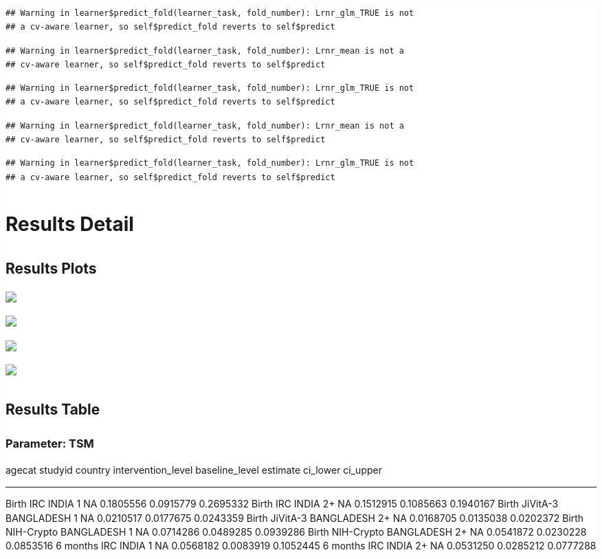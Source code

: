 ```
## Warning in learner$predict_fold(learner_task, fold_number): Lrnr_glm_TRUE is not
## a cv-aware learner, so self$predict_fold reverts to self$predict
```

```
## Warning in learner$predict_fold(learner_task, fold_number): Lrnr_mean is not a
## cv-aware learner, so self$predict_fold reverts to self$predict
```

```
## Warning in learner$predict_fold(learner_task, fold_number): Lrnr_glm_TRUE is not
## a cv-aware learner, so self$predict_fold reverts to self$predict
```

```
## Warning in learner$predict_fold(learner_task, fold_number): Lrnr_mean is not a
## cv-aware learner, so self$predict_fold reverts to self$predict
```

```
## Warning in learner$predict_fold(learner_task, fold_number): Lrnr_glm_TRUE is not
## a cv-aware learner, so self$predict_fold reverts to self$predict
```




# Results Detail

## Results Plots
![](/tmp/b8c85929-f3a9-4bd7-8691-edfa6e6d2106/9f4b2a2a-f99f-43b7-a65a-f722f3c20e64/REPORT_files/figure-html/plot_tsm-1.png)

![](/tmp/b8c85929-f3a9-4bd7-8691-edfa6e6d2106/9f4b2a2a-f99f-43b7-a65a-f722f3c20e64/REPORT_files/figure-html/plot_rr-1.png)



![](/tmp/b8c85929-f3a9-4bd7-8691-edfa6e6d2106/9f4b2a2a-f99f-43b7-a65a-f722f3c20e64/REPORT_files/figure-html/plot_paf-1.png)

![](/tmp/b8c85929-f3a9-4bd7-8691-edfa6e6d2106/9f4b2a2a-f99f-43b7-a65a-f722f3c20e64/REPORT_files/figure-html/plot_par-1.png)

## Results Table

### Parameter: TSM


agecat      studyid      country      intervention_level   baseline_level     estimate    ci_lower    ci_upper
----------  -----------  -----------  -------------------  ---------------  ----------  ----------  ----------
Birth       IRC          INDIA        1                    NA                0.1805556   0.0915779   0.2695332
Birth       IRC          INDIA        2+                   NA                0.1512915   0.1085663   0.1940167
Birth       JiVitA-3     BANGLADESH   1                    NA                0.0210517   0.0177675   0.0243359
Birth       JiVitA-3     BANGLADESH   2+                   NA                0.0168705   0.0135038   0.0202372
Birth       NIH-Crypto   BANGLADESH   1                    NA                0.0714286   0.0489285   0.0939286
Birth       NIH-Crypto   BANGLADESH   2+                   NA                0.0541872   0.0230228   0.0853516
6 months    IRC          INDIA        1                    NA                0.0568182   0.0083919   0.1052445
6 months    IRC          INDIA        2+                   NA                0.0531250   0.0285212   0.0777288